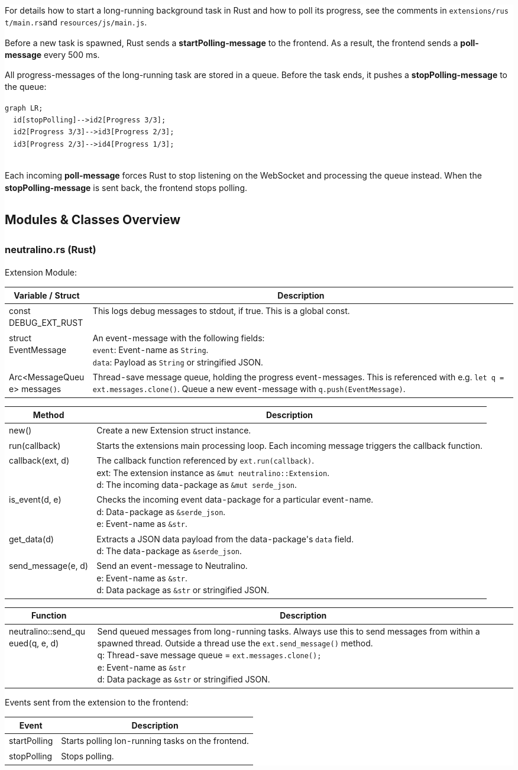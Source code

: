 For details how to start a long-running background task in Rust and how to poll its progress,
see the comments in `extensions/rust/main.rs`and `resources/js/main.js`.

Before a new task is spawned, Rust sends a **startPolling-message** to the frontend. 
As a result, the frontend sends a **poll-message** every 500 ms.

All progress-messages of the long-running task are stored in a queue.
Before the task ends, it pushes a **stopPolling-message** to the queue:

```mermaid
graph LR;
  id[stopPolling]-->id2[Progress 3/3];
  id2[Progress 3/3]-->id3[Progress 2/3];
  id3[Progress 2/3]-->id4[Progress 1/3];
 
```

Each incoming **poll-message** forces Rust to stop listening on the WebSocket and processing 
the queue instead. When the **stopPolling-message** is sent back, the frontend stops polling.

## Modules & Classes Overview

### neutralino.rs (Rust)

Extension Module:

| Variable / Struct                        | Description                                                                                                                                                                          |
|------------------------------------------|--------------------------------------------------------------------------------------------------------------------------------------------------------------------------------------|
| const DEBUG_EXT_RUST                     | This logs debug messages to stdout, if true. This is a global const.                                                                                                                 |
| struct EventMessage                      | An event-message with the following fields:<br>`event`: Event-name as `String`.<br>`data`: Payload as `String` or stringified JSON.                                                      |
| Arc<MessageQueue<EventMessage>> messages | Thread-save message queue, holding the progress event-messages. This is referenced with e.g.  `let q = ext.messages.clone()`. Queue a new event-message with `q.push(EventMessage)`. |

| Method             | Description                                                  |
| ------------------ | ------------------------------------------------------------ |
| new()              | Create a new Extension struct instance.                      |
| run(callback)      | Starts the extensions main processing loop. Each incoming message triggers the callback function. |
| callback(ext, d)   | The callback function referenced by `ext.run(callback)`.<br>ext: The extension instance as `&mut neutralino::Extension`.<br>d: The incoming data-package as `&mut serde_json`. |
| is_event(d, e)     | Checks the incoming event data-package for a particular event-name.<br>d: Data-package as `&serde_json`.<br>e: Event-name as `&str`. |
| get_data(d)        | Extracts a JSON data payload from the data-package's `data` field.<br>d: The data-package as `&serde_json`. |
| send_message(e, d) | Send an event-message to Neutralino. <br>e: Event-name as `&str`.<br>d: Data package as `&str` or stringified JSON. |

| Function                         | Description                                                  |
| -------------------------------- | ------------------------------------------------------------ |
| neutralino::send_queued(q, e, d) | Send queued messages from long-running tasks. Always use this to send messages from within a spawned thread. Outside a thread use the `ext.send_message()` method.<br>q: Thread-save message queue = `ext.messages.clone();`<br />e: Event-name as `&str`<br />d: Data package as `&str` or stringified JSON. |

Events sent from the extension to the frontend:

| Event        | Description                                       |
| ------------ | ------------------------------------------------- |
| startPolling | Starts polling lon-running tasks on the frontend. |
| stopPolling  | Stops polling.                                    |
